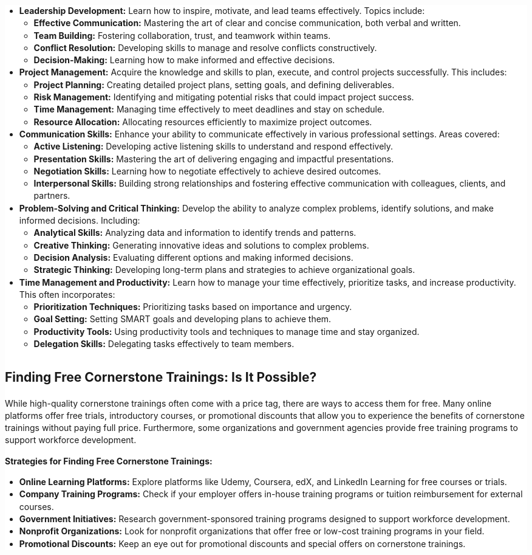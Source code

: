 *   **Leadership Development:** Learn how to inspire, motivate, and lead teams effectively. Topics include:
    *   **Effective Communication:** Mastering the art of clear and concise communication, both verbal and written.
    *   **Team Building:** Fostering collaboration, trust, and teamwork within teams.
    *   **Conflict Resolution:** Developing skills to manage and resolve conflicts constructively.
    *   **Decision-Making:** Learning how to make informed and effective decisions.
*   **Project Management:** Acquire the knowledge and skills to plan, execute, and control projects successfully. This includes:
    *   **Project Planning:** Creating detailed project plans, setting goals, and defining deliverables.
    *   **Risk Management:** Identifying and mitigating potential risks that could impact project success.
    *   **Time Management:** Managing time effectively to meet deadlines and stay on schedule.
    *   **Resource Allocation:** Allocating resources efficiently to maximize project outcomes.
*   **Communication Skills:** Enhance your ability to communicate effectively in various professional settings. Areas covered:
    *   **Active Listening:** Developing active listening skills to understand and respond effectively.
    *   **Presentation Skills:** Mastering the art of delivering engaging and impactful presentations.
    *   **Negotiation Skills:** Learning how to negotiate effectively to achieve desired outcomes.
    *   **Interpersonal Skills:** Building strong relationships and fostering effective communication with colleagues, clients, and partners.
*   **Problem-Solving and Critical Thinking:** Develop the ability to analyze complex problems, identify solutions, and make informed decisions. Including:
    *   **Analytical Skills:** Analyzing data and information to identify trends and patterns.
    *   **Creative Thinking:** Generating innovative ideas and solutions to complex problems.
    *   **Decision Analysis:** Evaluating different options and making informed decisions.
    *   **Strategic Thinking:** Developing long-term plans and strategies to achieve organizational goals.
*   **Time Management and Productivity:** Learn how to manage your time effectively, prioritize tasks, and increase productivity. This often incorporates:
    *   **Prioritization Techniques:** Prioritizing tasks based on importance and urgency.
    *   **Goal Setting:** Setting SMART goals and developing plans to achieve them.
    *   **Productivity Tools:** Using productivity tools and techniques to manage time and stay organized.
    *   **Delegation Skills:** Delegating tasks effectively to team members.

## Finding Free Cornerstone Trainings: Is It Possible?

While high-quality cornerstone trainings often come with a price tag, there are ways to access them for free. Many online platforms offer free trials, introductory courses, or promotional discounts that allow you to experience the benefits of cornerstone trainings without paying full price. Furthermore, some organizations and government agencies provide free training programs to support workforce development.

**Strategies for Finding Free Cornerstone Trainings:**

*   **Online Learning Platforms:** Explore platforms like Udemy, Coursera, edX, and LinkedIn Learning for free courses or trials.
*   **Company Training Programs:** Check if your employer offers in-house training programs or tuition reimbursement for external courses.
*   **Government Initiatives:** Research government-sponsored training programs designed to support workforce development.
*   **Nonprofit Organizations:** Look for nonprofit organizations that offer free or low-cost training programs in your field.
*   **Promotional Discounts:** Keep an eye out for promotional discounts and special offers on cornerstone trainings.
